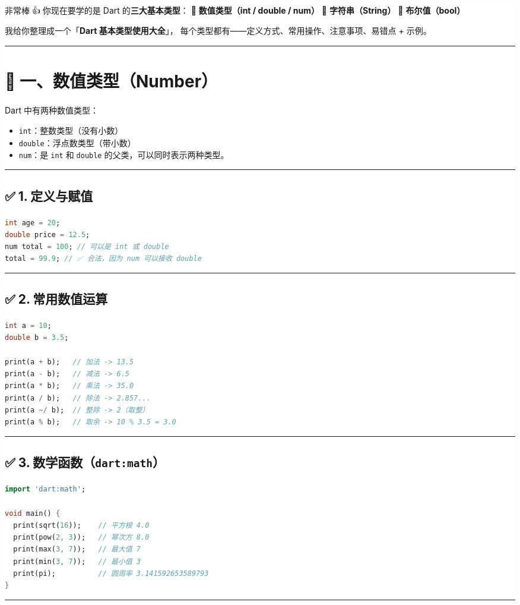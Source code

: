 非常棒 👍
你现在要学的是 Dart 的**三大基本类型**：
📘 **数值类型（int / double / num）**
📗 **字符串（String）**
📙 **布尔值（bool）**

我给你整理成一个「**Dart 基本类型使用大全**」，
每个类型都有——定义方式、常用操作、注意事项、易错点 + 示例。

---

# 🧮 一、数值类型（Number）

Dart 中有两种数值类型：

* `int`：整数类型（没有小数）
* `double`：浮点数类型（带小数）
* `num`：是 `int` 和 `double` 的父类，可以同时表示两种类型。

---

## ✅ 1. 定义与赋值

```dart
int age = 20;
double price = 12.5;
num total = 100; // 可以是 int 或 double
total = 99.9; // ✅ 合法，因为 num 可以接收 double
```

---

## ✅ 2. 常用数值运算

```dart
int a = 10;
double b = 3.5;

print(a + b);   // 加法 -> 13.5
print(a - b);   // 减法 -> 6.5
print(a * b);   // 乘法 -> 35.0
print(a / b);   // 除法 -> 2.857...
print(a ~/ b);  // 整除 -> 2（取整）
print(a % b);   // 取余 -> 10 % 3.5 = 3.0
```

---

## ✅ 3. 数学函数（`dart:math`）

```dart
import 'dart:math';

void main() {
  print(sqrt(16));    // 平方根 4.0
  print(pow(2, 3));   // 幂次方 8.0
  print(max(3, 7));   // 最大值 7
  print(min(3, 7));   // 最小值 3
  print(pi);          // 圆周率 3.141592653589793
}
```

---